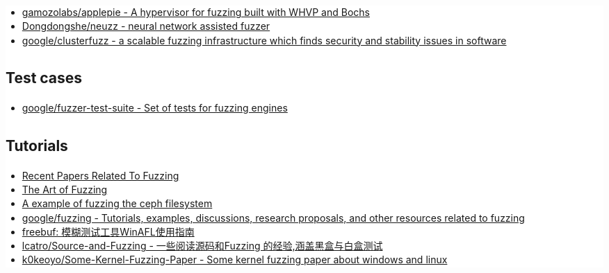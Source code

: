 * [gamozolabs/applepie - A hypervisor for fuzzing built with WHVP and Bochs](https://github.com/gamozolabs/applepie)
* [Dongdongshe/neuzz - neural network assisted fuzzer](https://github.com/Dongdongshe/neuzz)
* [google/clusterfuzz - a scalable fuzzing infrastructure which finds security and stability issues in software](https://github.com/google/clusterfuzz)

## Test cases

* [google/fuzzer-test-suite - Set of tests for fuzzing engines](https://github.com/google/fuzzer-test-suite)

## Tutorials

* [Recent Papers Related To Fuzzing](https://wcventure.github.io/FuzzingPaper/)
* [The Art of Fuzzing](https://sec-consult.com/wp-content/uploads/files/vulnlab/the_art_of_fuzzing_slides.pdf)
* [A example of fuzzing the ceph filesystem](https://github.com/hardenedlinux/Debian-GNU-Linux-Profiles/tree/master/docs/harbian_qa/fuzz_testing/syz_for_ceph)
* [google/fuzzing - Tutorials, examples, discussions, research proposals, and other resources related to fuzzing](https://github.com/google/fuzzing)
* [freebuf: 模糊测试工具WinAFL使用指南](https://www.freebuf.com/articles/system/216437.html)
* [lcatro/Source-and-Fuzzing - 一些阅读源码和Fuzzing 的经验,涵盖黑盒与白盒测试](https://github.com/lcatro/Source-and-Fuzzing)
* [k0keoyo/Some-Kernel-Fuzzing-Paper - Some kernel fuzzing paper about windows and linux](https://github.com/k0keoyo/Some-Kernel-Fuzzing-Paper)


